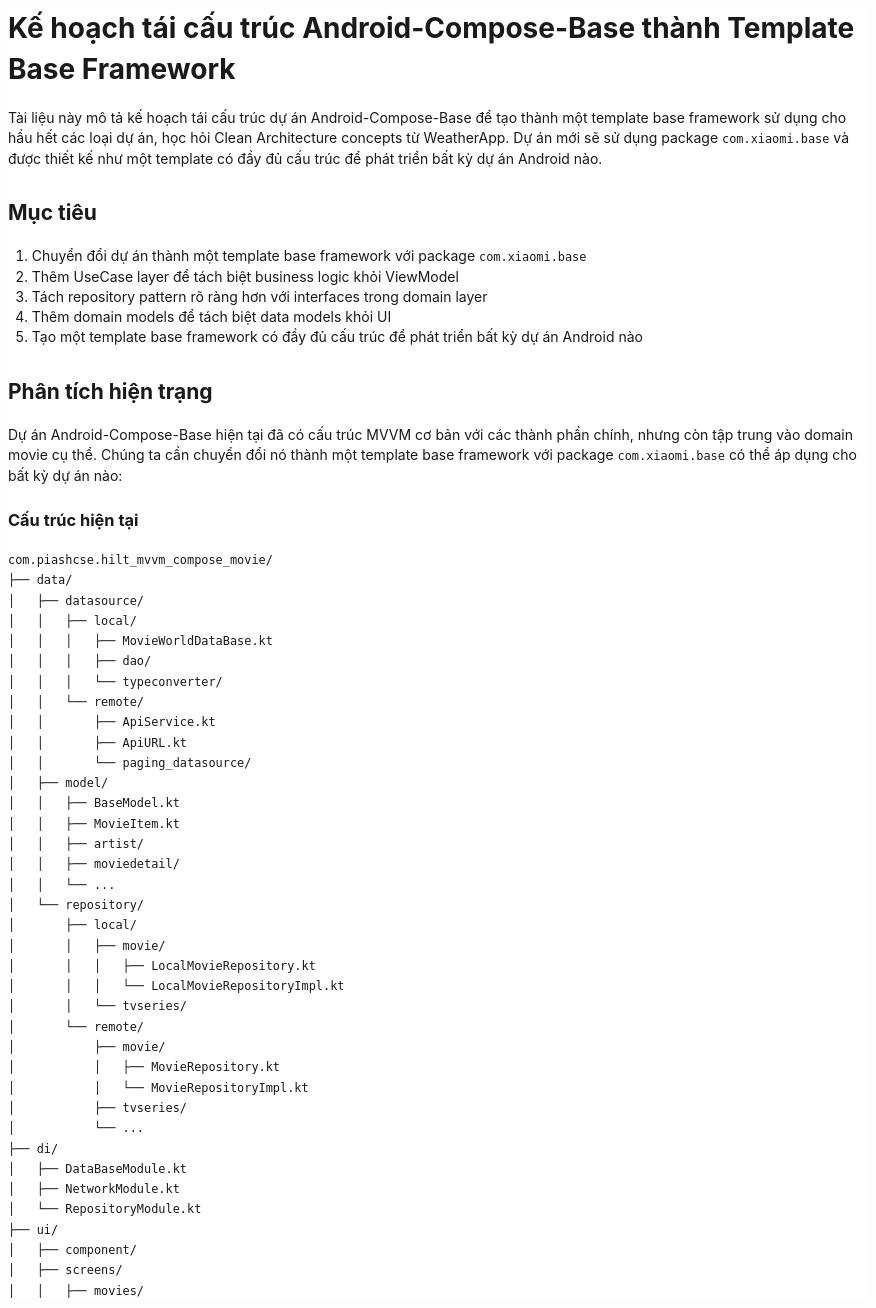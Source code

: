 # Kế hoạch tái cấu trúc Android-Compose-Base thành Template Base Framework

Tài liệu này mô tả kế hoạch tái cấu trúc dự án Android-Compose-Base để tạo thành một template base framework sử dụng cho hầu hết các loại dự án, học hỏi Clean Architecture concepts từ WeatherApp. Dự án mới sẽ sử dụng package `com.xiaomi.base` và được thiết kế như một template có đầy đủ cấu trúc để phát triển bất kỳ dự án Android nào.

## Mục tiêu

1. Chuyển đổi dự án thành một template base framework với package `com.xiaomi.base`
2. Thêm UseCase layer để tách biệt business logic khỏi ViewModel
3. Tách repository pattern rõ ràng hơn với interfaces trong domain layer
4. Thêm domain models để tách biệt data models khỏi UI
5. Tạo một template base framework có đầy đủ cấu trúc để phát triển bất kỳ dự án Android nào

## Phân tích hiện trạng

Dự án Android-Compose-Base hiện tại đã có cấu trúc MVVM cơ bản với các thành phần chính, nhưng còn tập trung vào domain movie cụ thể. Chúng ta cần chuyển đổi nó thành một template base framework với package `com.xiaomi.base` có thể áp dụng cho bất kỳ dự án nào:

### Cấu trúc hiện tại

```
com.piashcse.hilt_mvvm_compose_movie/
├── data/
│   ├── datasource/
│   │   ├── local/
│   │   │   ├── MovieWorldDataBase.kt
│   │   │   ├── dao/
│   │   │   └── typeconverter/
│   │   └── remote/
│   │       ├── ApiService.kt
│   │       ├── ApiURL.kt
│   │       └── paging_datasource/
│   ├── model/
│   │   ├── BaseModel.kt
│   │   ├── MovieItem.kt
│   │   ├── artist/
│   │   ├── moviedetail/
│   │   └── ...
│   └── repository/
│       ├── local/
│       │   ├── movie/
│       │   │   ├── LocalMovieRepository.kt
│       │   │   └── LocalMovieRepositoryImpl.kt
│       │   └── tvseries/
│       └── remote/
│           ├── movie/
│           │   ├── MovieRepository.kt
│           │   └── MovieRepositoryImpl.kt
│           ├── tvseries/
│           └── ...
├── di/
│   ├── DataBaseModule.kt
│   ├── NetworkModule.kt
│   └── RepositoryModule.kt
├── ui/
│   ├── component/
│   ├── screens/
│   │   ├── movies/
```